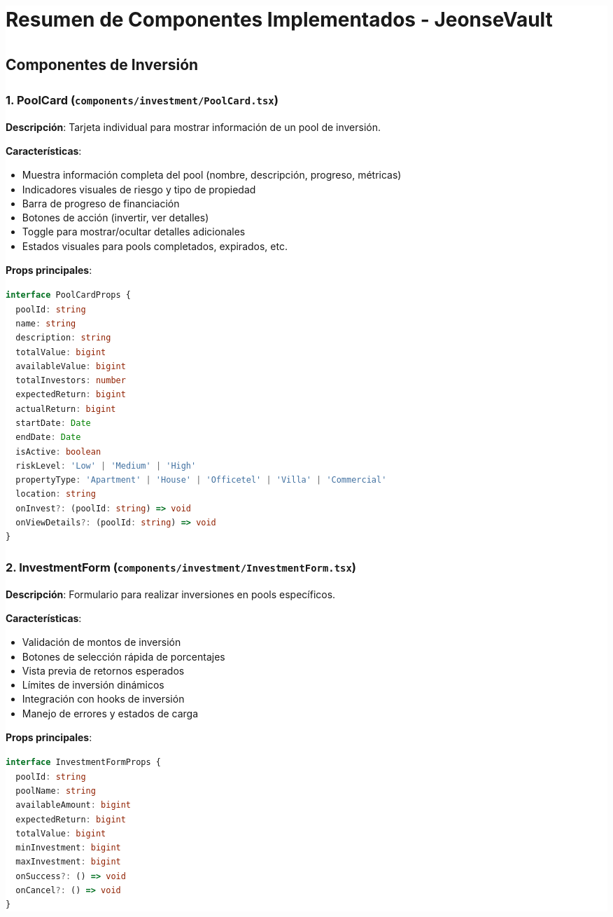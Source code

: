 # Resumen de Componentes Implementados - JeonseVault

## Componentes de Inversión

### 1. PoolCard (`components/investment/PoolCard.tsx`)
**Descripción**: Tarjeta individual para mostrar información de un pool de inversión.

**Características**:
- Muestra información completa del pool (nombre, descripción, progreso, métricas)
- Indicadores visuales de riesgo y tipo de propiedad
- Barra de progreso de financiación
- Botones de acción (invertir, ver detalles)
- Toggle para mostrar/ocultar detalles adicionales
- Estados visuales para pools completados, expirados, etc.

**Props principales**:
```typescript
interface PoolCardProps {
  poolId: string
  name: string
  description: string
  totalValue: bigint
  availableValue: bigint
  totalInvestors: number
  expectedReturn: bigint
  actualReturn: bigint
  startDate: Date
  endDate: Date
  isActive: boolean
  riskLevel: 'Low' | 'Medium' | 'High'
  propertyType: 'Apartment' | 'House' | 'Officetel' | 'Villa' | 'Commercial'
  location: string
  onInvest?: (poolId: string) => void
  onViewDetails?: (poolId: string) => void
}
```

### 2. InvestmentForm (`components/investment/InvestmentForm.tsx`)
**Descripción**: Formulario para realizar inversiones en pools específicos.

**Características**:
- Validación de montos de inversión
- Botones de selección rápida de porcentajes
- Vista previa de retornos esperados
- Límites de inversión dinámicos
- Integración con hooks de inversión
- Manejo de errores y estados de carga

**Props principales**:
```typescript
interface InvestmentFormProps {
  poolId: string
  poolName: string
  availableAmount: bigint
  expectedReturn: bigint
  totalValue: bigint
  minInvestment: bigint
  maxInvestment: bigint
  onSuccess?: () => void
  onCancel?: () => void
}
```
